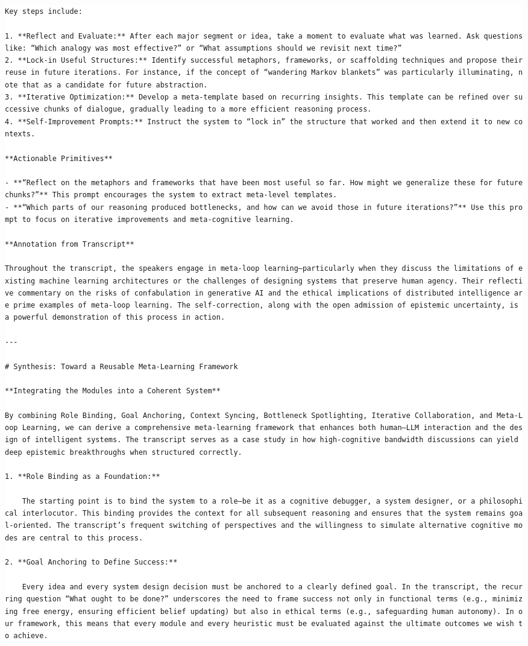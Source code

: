     Key steps include:
    
    1. **Reflect and Evaluate:** After each major segment or idea, take a moment to evaluate what was learned. Ask questions like: “Which analogy was most effective?” or “What assumptions should we revisit next time?”
    2. **Lock-in Useful Structures:** Identify successful metaphors, frameworks, or scaffolding techniques and propose their reuse in future iterations. For instance, if the concept of “wandering Markov blankets” was particularly illuminating, note that as a candidate for future abstraction.
    3. **Iterative Optimization:** Develop a meta-template based on recurring insights. This template can be refined over successive chunks of dialogue, gradually leading to a more efficient reasoning process.
    4. **Self-Improvement Prompts:** Instruct the system to “lock in” the structure that worked and then extend it to new contexts.
    
    **Actionable Primitives**
    
    - **“Reflect on the metaphors and frameworks that have been most useful so far. How might we generalize these for future chunks?”** This prompt encourages the system to extract meta-level templates.
    - **“Which parts of our reasoning produced bottlenecks, and how can we avoid those in future iterations?”** Use this prompt to focus on iterative improvements and meta-cognitive learning.
    
    **Annotation from Transcript**
    
    Throughout the transcript, the speakers engage in meta-loop learning—particularly when they discuss the limitations of existing machine learning architectures or the challenges of designing systems that preserve human agency. Their reflective commentary on the risks of confabulation in generative AI and the ethical implications of distributed intelligence are prime examples of meta-loop learning. The self-correction, along with the open admission of epistemic uncertainty, is a powerful demonstration of this process in action.
    
    ---
    
    # Synthesis: Toward a Reusable Meta-Learning Framework
    
    **Integrating the Modules into a Coherent System**
    
    By combining Role Binding, Goal Anchoring, Context Syncing, Bottleneck Spotlighting, Iterative Collaboration, and Meta-Loop Learning, we can derive a comprehensive meta-learning framework that enhances both human–LLM interaction and the design of intelligent systems. The transcript serves as a case study in how high-cognitive bandwidth discussions can yield deep epistemic breakthroughs when structured correctly.
    
    1. **Role Binding as a Foundation:**
        
        The starting point is to bind the system to a role—be it as a cognitive debugger, a system designer, or a philosophical interlocutor. This binding provides the context for all subsequent reasoning and ensures that the system remains goal-oriented. The transcript’s frequent switching of perspectives and the willingness to simulate alternative cognitive modes are central to this process.
        
    2. **Goal Anchoring to Define Success:**
        
        Every idea and every system design decision must be anchored to a clearly defined goal. In the transcript, the recurring question “What ought to be done?” underscores the need to frame success not only in functional terms (e.g., minimizing free energy, ensuring efficient belief updating) but also in ethical terms (e.g., safeguarding human autonomy). In our framework, this means that every module and every heuristic must be evaluated against the ultimate outcomes we wish to achieve.
        